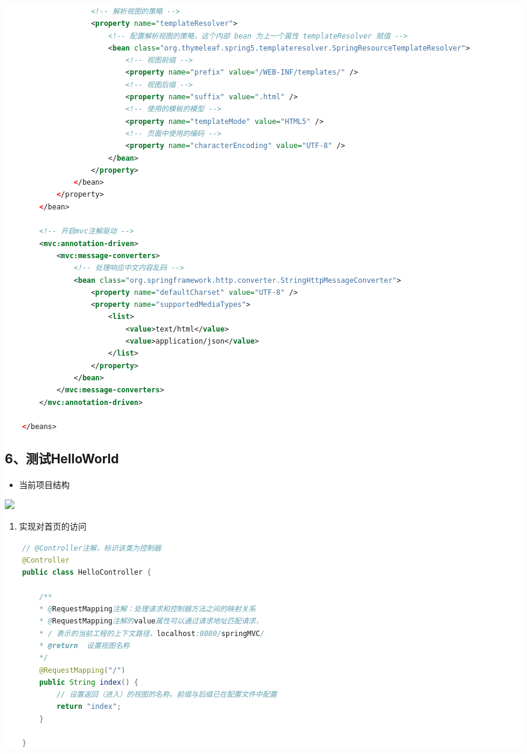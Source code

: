 ```xml
                    <!-- 解析视图的策略 -->
                    <property name="templateResolver">
                        <!-- 配置解析视图的策略，这个内部 bean 为上一个属性 templateResolver 赋值 -->
                        <bean class="org.thymeleaf.spring5.templateresolver.SpringResourceTemplateResolver">
                            <!-- 视图前缀 -->
                            <property name="prefix" value="/WEB-INF/templates/" />
                            <!-- 视图后缀 -->
                            <property name="suffix" value=".html" />
                            <!-- 使用的模板的模型 -->
                            <property name="templateMode" value="HTML5" />
                            <!-- 页面中使用的编码 -->
                            <property name="characterEncoding" value="UTF-8" />
                        </bean>
                    </property>
                </bean>
            </property>
        </bean>

        <!-- 开启mvc注解驱动 -->
        <mvc:annotation-driven>
            <mvc:message-converters>
                <!-- 处理响应中文内容乱码 -->
                <bean class="org.springframework.http.converter.StringHttpMessageConverter">
                    <property name="defaultCharset" value="UTF-8" />
                    <property name="supportedMediaTypes">
                        <list>
                            <value>text/html</value>
                            <value>application/json</value>
                        </list>
                    </property>
                </bean>
            </mvc:message-converters>
        </mvc:annotation-driven>

    </beans>
```

## 6、测试HelloWorld

- 当前项目结构

![](https://www.yue-hai.top:10300/file/downloadFile?fullFilePath=%2Fhome%2Fyan%2F%E6%A1%8C%E9%9D%A2%2F%E5%86%85%E5%AD%98%2F%E6%96%87%E6%A1%A3%E8%B5%84%E6%96%99%2FTakeDown%2Fjava%2Fattachments%2F06、项目结构.png)

1. 实现对首页的访问

```java
    // @Controller注解，标识该类为控制器
    @Controller
    public class HelloController {

        /**
        * @RequestMapping注解：处理请求和控制器方法之间的映射关系
        * @RequestMapping注解的value属性可以通过请求地址匹配请求，
        * / 表示的当前工程的上下文路径，localhost:8080/springMVC/
        * @return  设置视图名称
        */
        @RequestMapping("/")
        public String index() {
            // 设置返回（进入）的视图的名称，前缀与后缀已在配置文件中配置
            return "index";
        }

    }
```